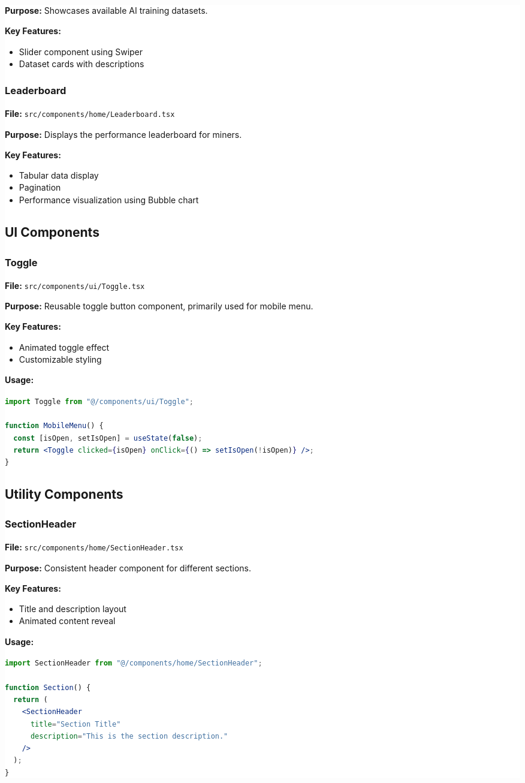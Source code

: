 **Purpose:** Showcases available AI training datasets.

**Key Features:**
- Slider component using Swiper
- Dataset cards with descriptions

### Leaderboard

**File:** `src/components/home/Leaderboard.tsx`

**Purpose:** Displays the performance leaderboard for miners.

**Key Features:**
- Tabular data display
- Pagination
- Performance visualization using Bubble chart

## UI Components

### Toggle

**File:** `src/components/ui/Toggle.tsx`

**Purpose:** Reusable toggle button component, primarily used for mobile menu.

**Key Features:**
- Animated toggle effect
- Customizable styling

**Usage:**
```jsx
import Toggle from "@/components/ui/Toggle";

function MobileMenu() {
  const [isOpen, setIsOpen] = useState(false);
  return <Toggle clicked={isOpen} onClick={() => setIsOpen(!isOpen)} />;
}
```

## Utility Components

### SectionHeader

**File:** `src/components/home/SectionHeader.tsx`

**Purpose:** Consistent header component for different sections.

**Key Features:**
- Title and description layout
- Animated content reveal

**Usage:**
```jsx
import SectionHeader from "@/components/home/SectionHeader";

function Section() {
  return (
    <SectionHeader
      title="Section Title"
      description="This is the section description."
    />
  );
}
```
